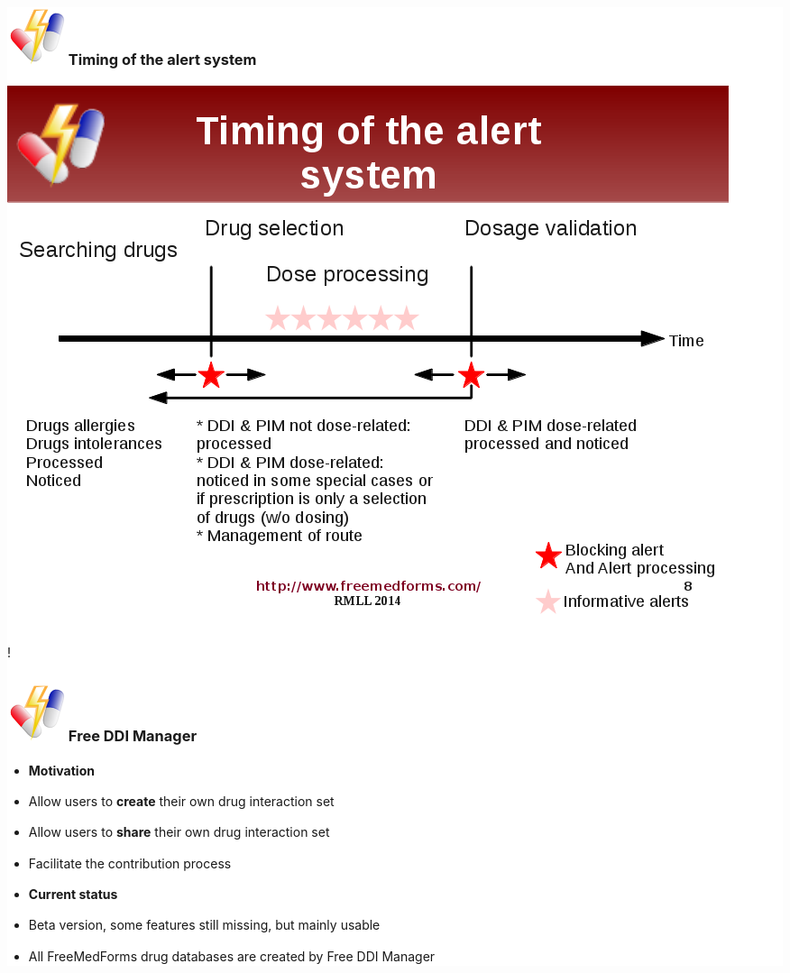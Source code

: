 ### ![FreeMedForms logo](img/logoddi.png) Timing of the alert system

![slide 8 timing of the alert system](img/slide8-timing-of-the-alert-system.png)

!

### ![FreeMedForms logo](img/logoddi.png) Free DDI Manager

* __Motivation__
 * Allow users to __create__ their own drug interaction set
 * Allow users to __share__ their own drug interaction set
 * Facilitate the contribution process

* __Current status__
 * Beta version, some features still missing, but mainly usable
 * All FreeMedForms drug databases are created by Free DDI Manager
